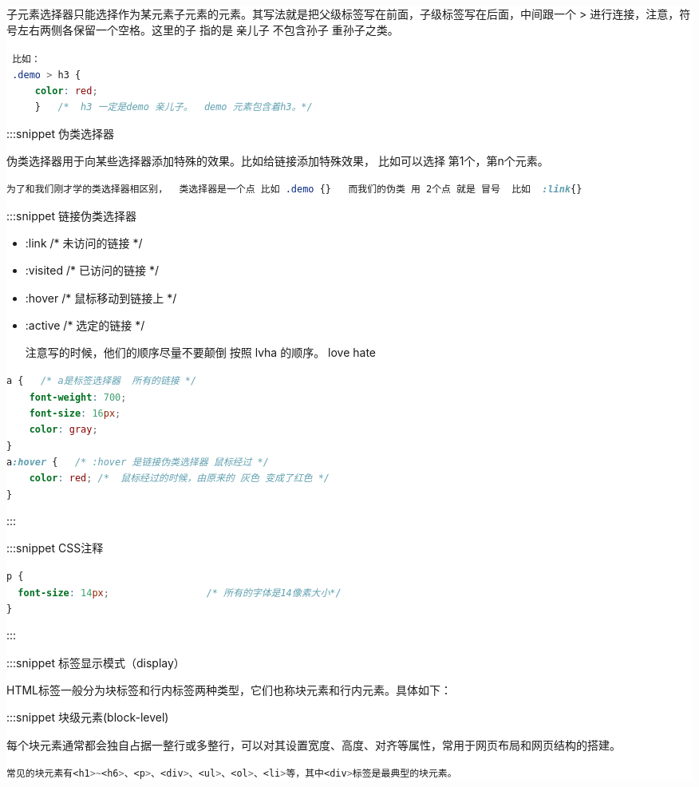 子元素选择器只能选择作为某元素子元素的元素。其写法就是把父级标签写在前面，子级标签写在后面，中间跟一个 &gt; 进行连接，注意，符号左右两侧各保留一个空格。这里的子 指的是 亲儿子  不包含孙子 重孙子之类。

```css
 比如：  
 .demo > h3 {
     color: red;
     }   /*  h3 一定是demo 亲儿子。  demo 元素包含着h3。*/
```

:::snippet 伪类选择器

伪类选择器用于向某些选择器添加特殊的效果。比如给链接添加特殊效果， 比如可以选择 第1个，第n个元素。

```css
为了和我们刚才学的类选择器相区别，  类选择器是一个点 比如 .demo {}   而我们的伪类 用 2个点 就是 冒号  比如  :link{}
```

:::snippet 链接伪类选择器

- :link      /* 未访问的链接 */
- :visited   /* 已访问的链接 */
- :hover     /* 鼠标移动到链接上 */
- :active    /* 选定的链接 */

   注意写的时候，他们的顺序尽量不要颠倒  按照  lvha 的顺序。   love   hate  

```css
a {   /* a是标签选择器  所有的链接 */
    font-weight: 700;
    font-size: 16px;
    color: gray;
}
a:hover {   /* :hover 是链接伪类选择器 鼠标经过 */
    color: red; /*  鼠标经过的时候，由原来的 灰色 变成了红色 */
}
```

:::

:::snippet CSS注释

```css
p {
  font-size: 14px;                 /* 所有的字体是14像素大小*/
}
```

:::

:::snippet 标签显示模式（display）

HTML标签一般分为块标签和行内标签两种类型，它们也称块元素和行内元素。具体如下：

:::snippet 块级元素(block-level)

每个块元素通常都会独自占据一整行或多整行，可以对其设置宽度、高度、对齐等属性，常用于网页布局和网页结构的搭建。

```css
常见的块元素有<h1>~<h6>、<p>、<div>、<ul>、<ol>、<li>等，其中<div>标签是最典型的块元素。
```
